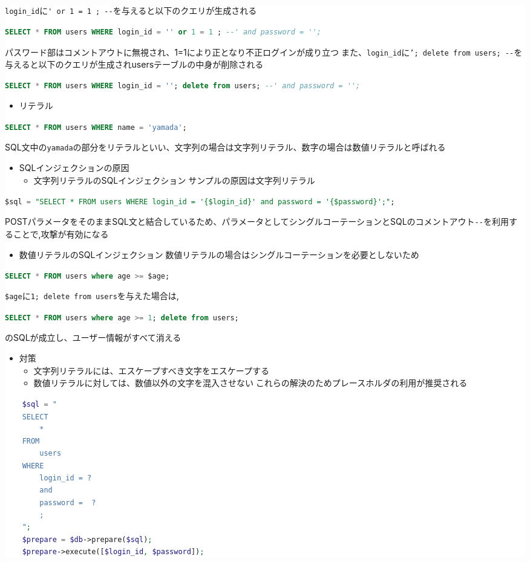 `login_id`に`' or 1 = 1 ; --`を与えると以下のクエリが生成される

```sql
SELECT * FROM users WHERE login_id = '' or 1 = 1 ; --' and password = '';
```

パスワード部はコメントアウトに無視され、1=1により正となり不正ログインが成り立つ
また、`login_id`に`’; delete from users; --`を与えると以下のクエリが生成されusersテーブルの中身が削除される

```sql
SELECT * FROM users WHERE login_id = ''; delete from users; --' and password = '';
```

- リテラル
  
```sql
SELECT * FROM users WHERE name = 'yamada';
```
SQL文中の`yamada`の部分をリテラルといい、文字列の場合は文字列リテラル、数字の場合は数値リテラルと呼ばれる

- SQLインジェクションの原因
  - 文字列リテラルのSQLインジェクション
    サンプルの原因は文字列リテラル
```sql
$sql = "SELECT * FROM users WHERE login_id = '{$login_id}' and password = '{$password}';";
``` 

POSTパラメータをそのままSQL文と結合しているため、パラメータとしてシングルコーテーションとSQLのコメントアウト`--`を利用することで,攻撃が有効になる
  - 数値リテラルのSQLインジェクション
  数値リテラルの場合はシングルコーテーションを必要としないため

```sql
SELECT * FROM users where age >= $age;
``` 

`$age`に`1; delete from users`を与えた場合は,

```sql
SELECT * FROM users where age >= 1; delete from users;
```
のSQLが成立し、ユーザー情報がすべて消える

- 対策
    - 文字列リテラルには、エスケープすべき文字をエスケープする
    - 数値リテラルに対しては、数値以外の文字を混入させない
これらの解決のためプレースホルダの利用が推奨される

```php
    $sql = "
    SELECT
        *
    FROM
        users
    WHERE
        login_id = ?
        and
        password =  ?
        ;
    ";
    $prepare = $db->prepare($sql);
    $prepare->execute([$login_id, $password]);
```
